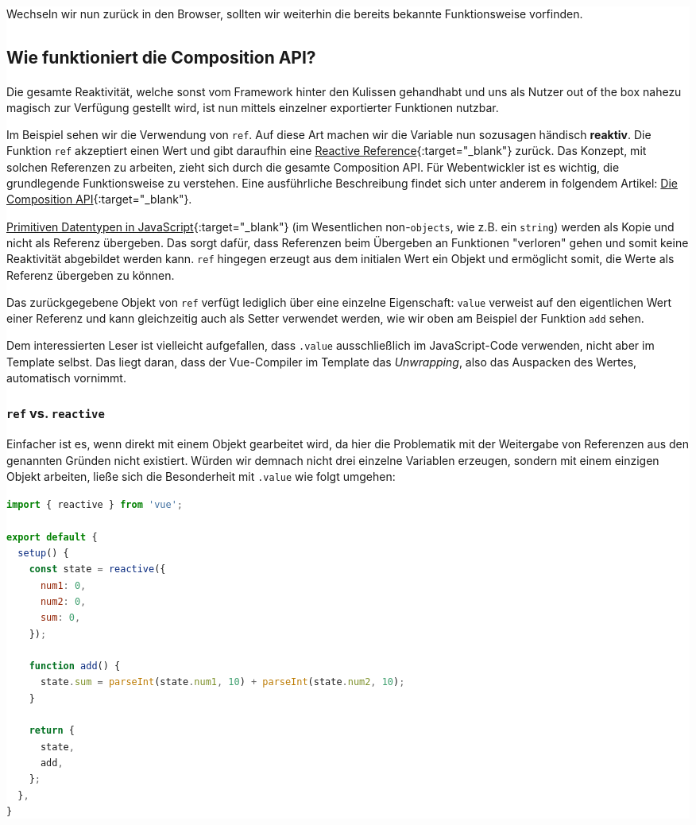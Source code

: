 Wechseln wir nun zurück in den Browser, sollten wir weiterhin die bereits bekannte Funktionsweise vorfinden.

## Wie funktioniert die Composition API?

Die gesamte Reaktivität, welche sonst vom Framework hinter den Kulissen gehandhabt und uns als Nutzer out of the box nahezu magisch zur Verfügung gestellt wird, ist nun mittels einzelner exportierter Funktionen nutzbar.

Im Beispiel sehen wir die Verwendung von `ref`. Auf diese Art machen wir die Variable nun sozusagen händisch **reaktiv**. Die Funktion `ref` akzeptiert einen Wert und gibt daraufhin eine [Reactive Reference](https://vuejs.org/api/reactivity-core.html){:target="_blank"} zurück.
Das Konzept, mit solchen Referenzen zu arbeiten, zieht sich durch die gesamte Composition API. Für Webentwickler ist es wichtig, die grundlegende Funktionsweise zu verstehen.
Eine ausführliche Beschreibung findet sich unter anderem in folgendem Artikel: [Die Composition API](https://vuejs.de/artikel/composition-api-teil-1/){:target="_blank"}.

[Primitiven Datentypen in JavaScript](https://developer.mozilla.org/de/docs/Glossary/einfache_datenelemente){:target="_blank"} (im Wesentlichen non-`objects`, wie z.B. ein `string`) werden als Kopie und nicht als Referenz übergeben.
Das sorgt dafür, dass Referenzen beim Übergeben an Funktionen "verloren" gehen und somit keine Reaktivität abgebildet werden kann. `ref` hingegen erzeugt aus dem initialen Wert ein Objekt und ermöglicht somit, die Werte als Referenz übergeben zu können.

Das zurückgegebene Objekt von `ref` verfügt lediglich über eine einzelne Eigenschaft: `value` verweist auf den eigentlichen Wert einer Referenz und kann gleichzeitig auch als Setter verwendet werden, wie wir oben am Beispiel der Funktion `add` sehen.

Dem interessierten Leser ist vielleicht aufgefallen, dass `.value` ausschließlich im JavaScript-Code verwenden, nicht aber im Template selbst. Das liegt daran, dass der Vue-Compiler im Template das _Unwrapping_, also das Auspacken des Wertes, automatisch vornimmt.

### `ref` vs. `reactive`

Einfacher ist es, wenn direkt mit einem Objekt gearbeitet wird, da hier die Problematik mit der Weitergabe von Referenzen aus den genannten Gründen nicht existiert. Würden wir demnach nicht drei einzelne Variablen erzeugen, sondern mit einem einzigen Objekt arbeiten, ließe sich die Besonderheit mit `.value` wie folgt umgehen:

```javascript
import { reactive } from 'vue';

export default {
  setup() {
    const state = reactive({
      num1: 0,
      num2: 0,
      sum: 0,
    });

    function add() {
      state.sum = parseInt(state.num1, 10) + parseInt(state.num2, 10);
    }

    return {
      state,
      add,
    };
  },
}
```

